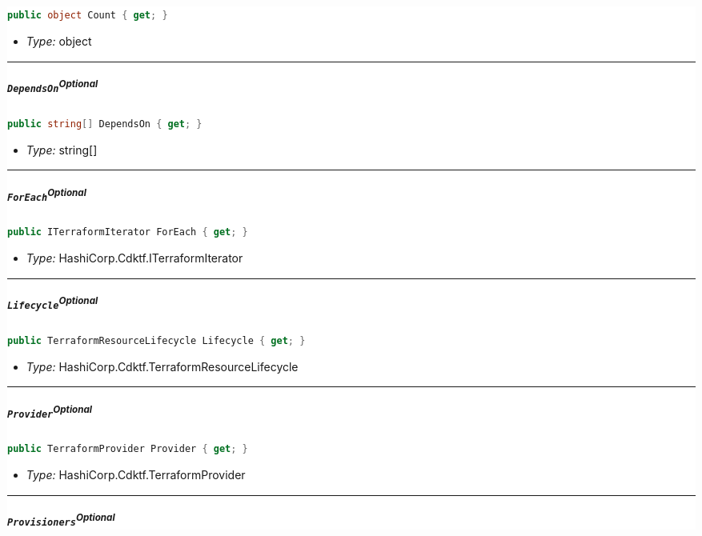 ```csharp
public object Count { get; }
```

- *Type:* object

---

##### `DependsOn`<sup>Optional</sup> <a name="DependsOn" id="@cdktf/provider-azurerm.privateDnsZoneVirtualNetworkLink.PrivateDnsZoneVirtualNetworkLink.property.dependsOn"></a>

```csharp
public string[] DependsOn { get; }
```

- *Type:* string[]

---

##### `ForEach`<sup>Optional</sup> <a name="ForEach" id="@cdktf/provider-azurerm.privateDnsZoneVirtualNetworkLink.PrivateDnsZoneVirtualNetworkLink.property.forEach"></a>

```csharp
public ITerraformIterator ForEach { get; }
```

- *Type:* HashiCorp.Cdktf.ITerraformIterator

---

##### `Lifecycle`<sup>Optional</sup> <a name="Lifecycle" id="@cdktf/provider-azurerm.privateDnsZoneVirtualNetworkLink.PrivateDnsZoneVirtualNetworkLink.property.lifecycle"></a>

```csharp
public TerraformResourceLifecycle Lifecycle { get; }
```

- *Type:* HashiCorp.Cdktf.TerraformResourceLifecycle

---

##### `Provider`<sup>Optional</sup> <a name="Provider" id="@cdktf/provider-azurerm.privateDnsZoneVirtualNetworkLink.PrivateDnsZoneVirtualNetworkLink.property.provider"></a>

```csharp
public TerraformProvider Provider { get; }
```

- *Type:* HashiCorp.Cdktf.TerraformProvider

---

##### `Provisioners`<sup>Optional</sup> <a name="Provisioners" id="@cdktf/provider-azurerm.privateDnsZoneVirtualNetworkLink.PrivateDnsZoneVirtualNetworkLink.property.provisioners"></a>
